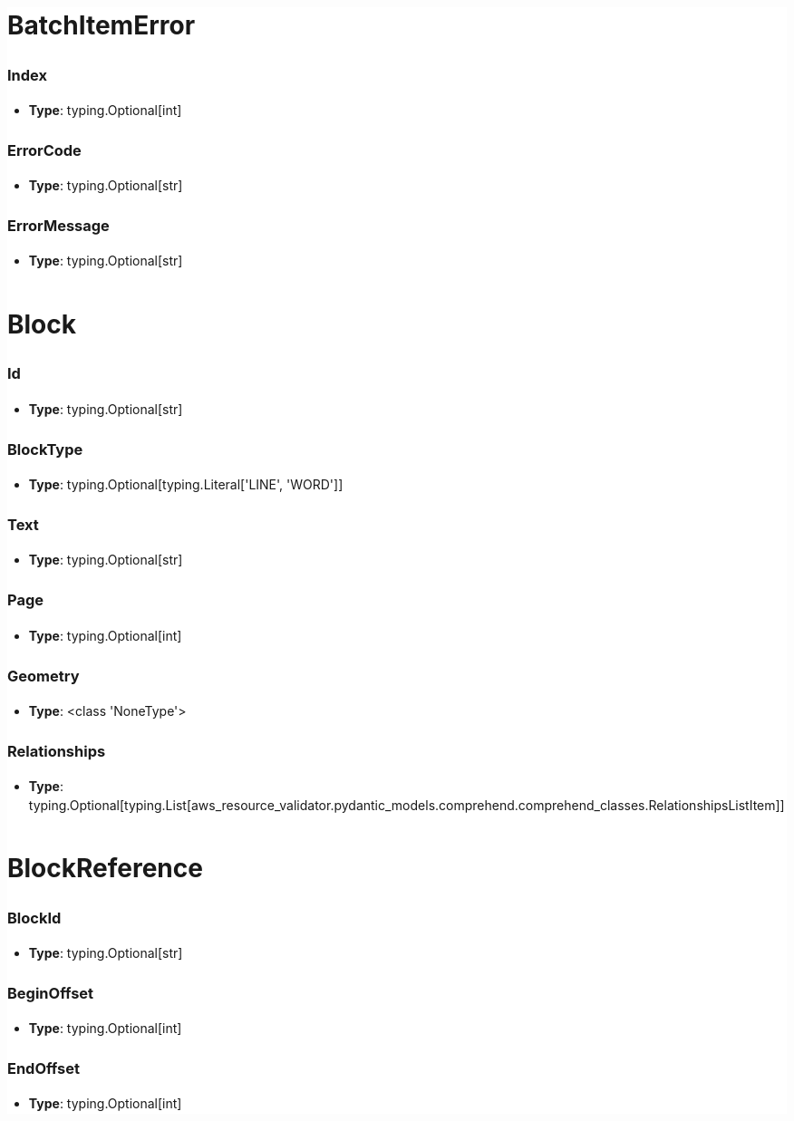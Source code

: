 
# BatchItemError

### Index
- **Type**: typing.Optional[int]

### ErrorCode
- **Type**: typing.Optional[str]

### ErrorMessage
- **Type**: typing.Optional[str]


# Block

### Id
- **Type**: typing.Optional[str]

### BlockType
- **Type**: typing.Optional[typing.Literal['LINE', 'WORD']]

### Text
- **Type**: typing.Optional[str]

### Page
- **Type**: typing.Optional[int]

### Geometry
- **Type**: <class 'NoneType'>

### Relationships
- **Type**: typing.Optional[typing.List[aws_resource_validator.pydantic_models.comprehend.comprehend_classes.RelationshipsListItem]]


# BlockReference

### BlockId
- **Type**: typing.Optional[str]

### BeginOffset
- **Type**: typing.Optional[int]

### EndOffset
- **Type**: typing.Optional[int]
